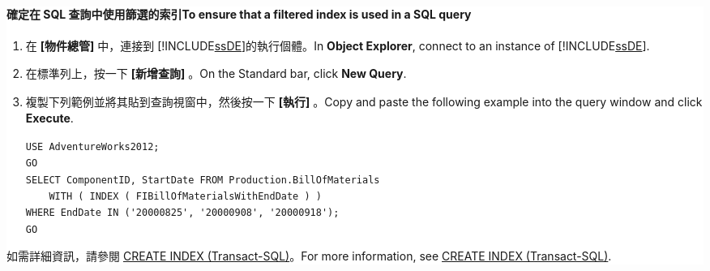 #### <a name="to-ensure-that-a-filtered-index-is-used-in-a-sql-query"></a><span data-ttu-id="fa4b2-183">確定在 SQL 查詢中使用篩選的索引</span><span class="sxs-lookup"><span data-stu-id="fa4b2-183">To ensure that a filtered index is used in a SQL query</span></span>  
  
1.  <span data-ttu-id="fa4b2-184">在 **[物件總管]** 中，連接到 [!INCLUDE[ssDE](../../../includes/ssde-md.md)]的執行個體。</span><span class="sxs-lookup"><span data-stu-id="fa4b2-184">In **Object Explorer**, connect to an instance of [!INCLUDE[ssDE](../../../includes/ssde-md.md)].</span></span>  
  
2.  <span data-ttu-id="fa4b2-185">在標準列上，按一下 **[新增查詢]** 。</span><span class="sxs-lookup"><span data-stu-id="fa4b2-185">On the Standard bar, click **New Query**.</span></span>  
  
3.  <span data-ttu-id="fa4b2-186">複製下列範例並將其貼到查詢視窗中，然後按一下 **[執行]** 。</span><span class="sxs-lookup"><span data-stu-id="fa4b2-186">Copy and paste the following example into the query window and click **Execute**.</span></span>  
  
    ```  
    USE AdventureWorks2012;  
    GO  
    SELECT ComponentID, StartDate FROM Production.BillOfMaterials  
        WITH ( INDEX ( FIBillOfMaterialsWithEndDate ) )   
    WHERE EndDate IN ('20000825', '20000908', '20000918');   
    GO  
    ```  
  
 <span data-ttu-id="fa4b2-187">如需詳細資訊，請參閱 [CREATE INDEX &#40;Transact-SQL&#41;](/sql/t-sql/statements/create-index-transact-sql)。</span><span class="sxs-lookup"><span data-stu-id="fa4b2-187">For more information, see  [CREATE INDEX &#40;Transact-SQL&#41;](/sql/t-sql/statements/create-index-transact-sql).</span></span>  
  
  
